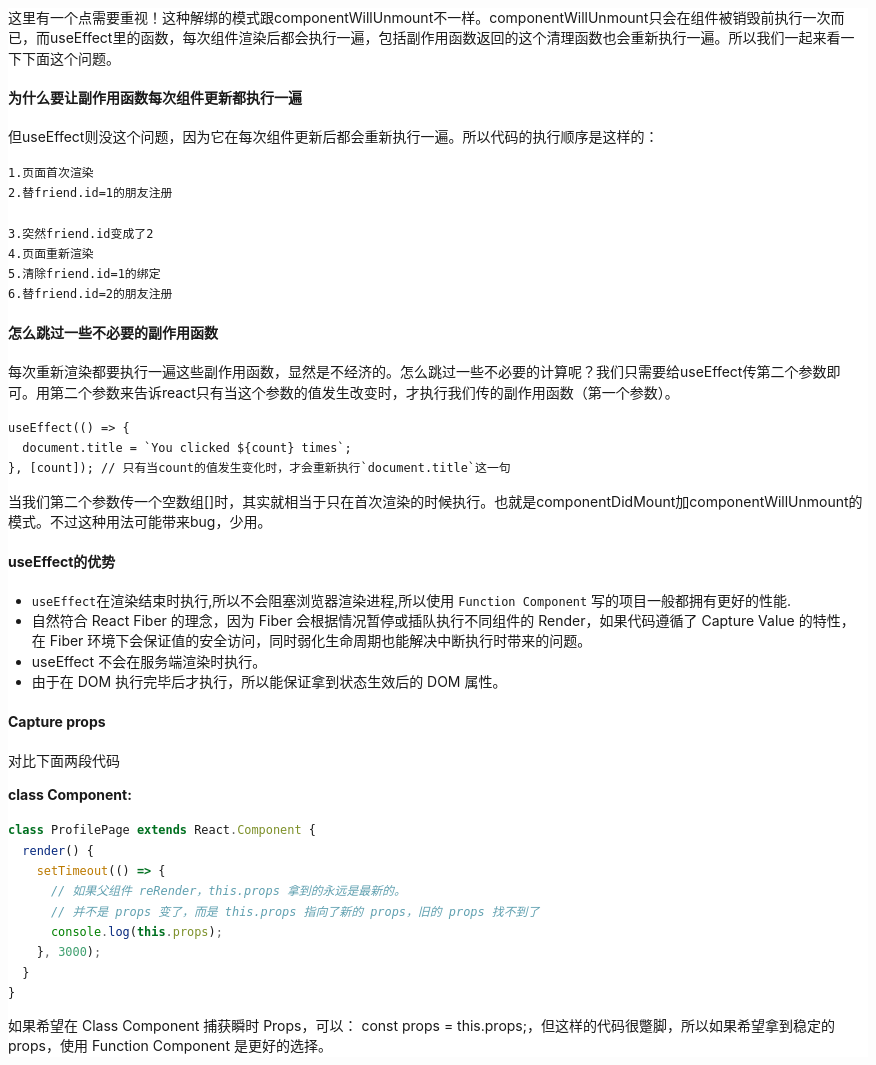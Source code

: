这里有一个点需要重视！这种解绑的模式跟componentWillUnmount不一样。componentWillUnmount只会在组件被销毁前执行一次而已，而useEffect里的函数，每次组件渲染后都会执行一遍，包括副作用函数返回的这个清理函数也会重新执行一遍。所以我们一起来看一下下面这个问题。

#### 为什么要让副作用函数每次组件更新都执行一遍

但useEffect则没这个问题，因为它在每次组件更新后都会重新执行一遍。所以代码的执行顺序是这样的：

```()
1.页面首次渲染
2.替friend.id=1的朋友注册

3.突然friend.id变成了2
4.页面重新渲染
5.清除friend.id=1的绑定
6.替friend.id=2的朋友注册
```

#### 怎么跳过一些不必要的副作用函数

每次重新渲染都要执行一遍这些副作用函数，显然是不经济的。怎么跳过一些不必要的计算呢？我们只需要给useEffect传第二个参数即可。用第二个参数来告诉react只有当这个参数的值发生改变时，才执行我们传的副作用函数（第一个参数）。

```()
useEffect(() => {
  document.title = `You clicked ${count} times`;
}, [count]); // 只有当count的值发生变化时，才会重新执行`document.title`这一句
```

当我们第二个参数传一个空数组[]时，其实就相当于只在首次渲染的时候执行。也就是componentDidMount加componentWillUnmount的模式。不过这种用法可能带来bug，少用。

#### useEffect的优势

- `useEffect`在渲染结束时执行,所以不会阻塞浏览器渲染进程,所以使用 `Function Component` 写的项目一般都拥有更好的性能.
- 自然符合 React Fiber 的理念，因为 Fiber 会根据情况暂停或插队执行不同组件的 Render，如果代码遵循了 Capture Value 的特性，在 Fiber 环境下会保证值的安全访问，同时弱化生命周期也能解决中断执行时带来的问题。
- useEffect 不会在服务端渲染时执行。
- 由于在 DOM 执行完毕后才执行，所以能保证拿到状态生效后的 DOM 属性。

#### Capture props

对比下面两段代码

**class Component:**

```jsx
class ProfilePage extends React.Component {
  render() {
    setTimeout(() => {
      // 如果父组件 reRender，this.props 拿到的永远是最新的。
      // 并不是 props 变了，而是 this.props 指向了新的 props，旧的 props 找不到了
      console.log(this.props);
    }, 3000);
  }
}
```

如果希望在 Class Component 捕获瞬时 Props，可以： const props = this.props;，但这样的代码很蹩脚，所以如果希望拿到稳定的 props，使用 Function Component 是更好的选择。
